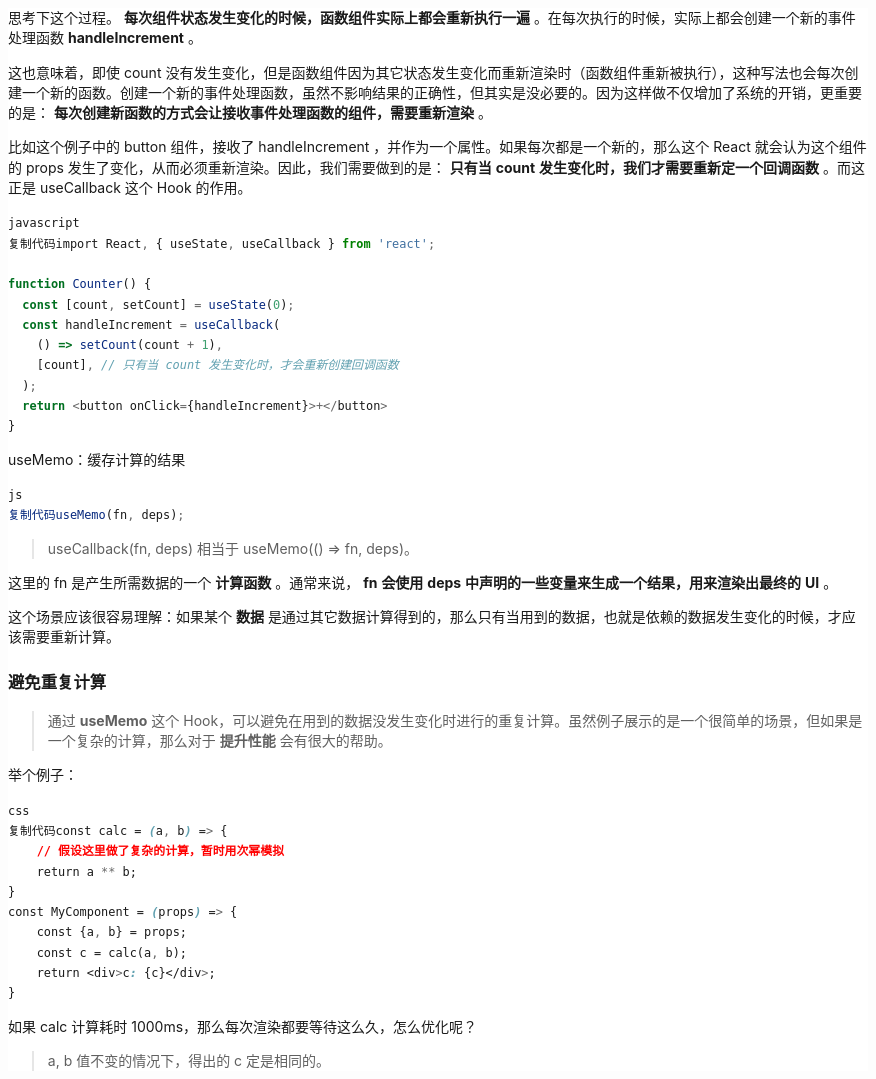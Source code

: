 思考下这个过程。 **每次组件状态发生变化的时候，函数组件实际上都会重新执行一遍** 。在每次执行的时候，实际上都会创建一个新的事件处理函数  **handleIncrement** 。

这也意味着，即使 count 没有发生变化，但是函数组件因为其它状态发生变化而重新渲染时（函数组件重新被执行），这种写法也会每次创建一个新的函数。创建一个新的事件处理函数，虽然不影响结果的正确性，但其实是没必要的。因为这样做不仅增加了系统的开销，更重要的是： **每次创建新函数的方式会让接收事件处理函数的组件，需要重新渲染** 。

比如这个例子中的 button 组件，接收了 handleIncrement ，并作为一个属性。如果每次都是一个新的，那么这个 React 就会认为这个组件的 props 发生了变化，从而必须重新渲染。因此，我们需要做到的是： **只有当**  **count**  **发生变化时，我们才需要重新定一个回调函数** 。而这正是 useCallback 这个 Hook 的作用。

```javascript
javascript
复制代码import React, { useState, useCallback } from 'react';

function Counter() {
  const [count, setCount] = useState(0);
  const handleIncrement = useCallback(
    () => setCount(count + 1),
    [count], // 只有当 count 发生变化时，才会重新创建回调函数
  );
  return <button onClick={handleIncrement}>+</button>
}
```

useMemo：缓存计算的结果

```js
js
复制代码useMemo(fn, deps);
```

> useCallback(fn, deps) 相当于 useMemo(() => fn, deps)。

这里的 fn 是产生所需数据的一个 **计算函数** 。通常来说， **fn**  **会使用**  **deps**  **中声明的一些变量来生成一个结果，用来渲染出最终的**  **UI** 。

这个场景应该很容易理解：如果某个 **数据** 是通过其它数据计算得到的，那么只有当用到的数据，也就是依赖的数据发生变化的时候，才应该需要重新计算。

### 避免重复计算

> 通过  **useMemo**  这个 Hook，可以避免在用到的数据没发生变化时进行的重复计算。虽然例子展示的是一个很简单的场景，但如果是一个复杂的计算，那么对于 **提升性能** 会有很大的帮助。

举个例子：

```css
css
复制代码const calc = (a, b) => {
    // 假设这里做了复杂的计算，暂时用次幂模拟
    return a ** b;
}
const MyComponent = (props) => {
    const {a, b} = props;
    const c = calc(a, b);
    return <div>c: {c}</div>;
}
```

如果 calc 计算耗时 1000ms，那么每次渲染都要等待这么久，怎么优化呢？

> a, b 值不变的情况下，得出的 c 定是相同的。
